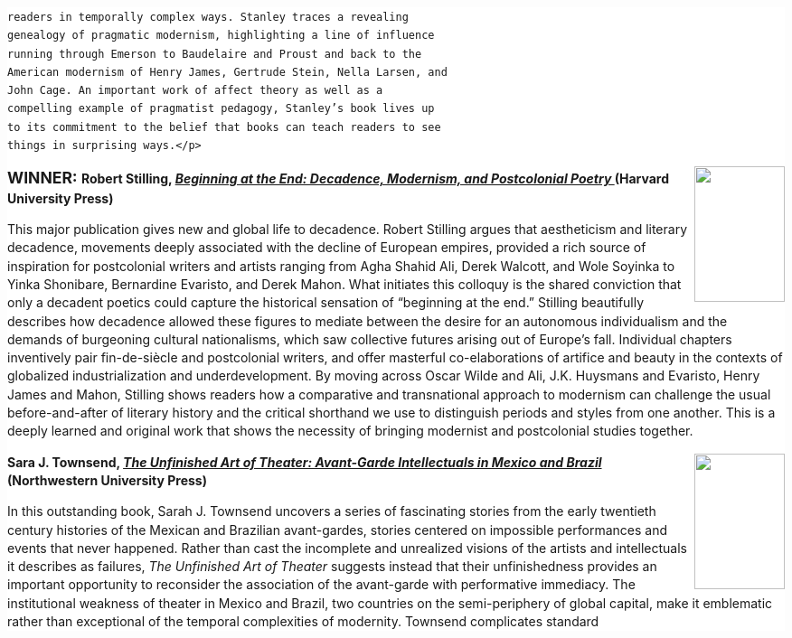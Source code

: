 	readers in temporally complex ways. Stanley traces a revealing
	genealogy of pragmatic modernism, highlighting a line of influence
	running through Emerson to Baudelaire and Proust and back to the
	American modernism of Henry James, Gertrude Stein, Nella Larsen, and
	John Cage. An important work of affect theory as well as a
	compelling example of pragmatist pedagogy, Stanley’s book lives up
	to its commitment to the belief that books can teach readers to see
	things in surprising ways.</p>

<p><img
		src="https://www.hup.harvard.edu/images/jackets/9780674984431.jpg"
		alt="" width="100" height="150" align="right" /><p><p><b
		style="font-size: 125%;">WINNER: </b><strong>Robert Stilling, <em>
			<a
				href="https://www.hup.harvard.edu/catalog.php?isbn=9780674984431"
				>Beginning at the End: Decadence, Modernism, and
				Postcolonial Poetry </a></em> (Harvard University
		Press)</strong></p>
<p>This major publication gives new and global life to decadence. Robert
	Stilling argues that aestheticism and literary decadence, movements
	deeply associated with the decline of European empires, provided a
	rich source of inspiration for postcolonial writers and artists
	ranging from Agha Shahid Ali, Derek Walcott, and Wole Soyinka to
	Yinka Shonibare, Bernardine Evaristo, and Derek Mahon. What
	initiates this colloquy is the shared conviction that only a
	decadent poetics could capture the historical sensation of
	“beginning at the end.” Stilling beautifully describes how decadence
	allowed these figures to mediate between the desire for an
	autonomous individualism and the demands of burgeoning cultural
	nationalisms, which saw collective futures arising out of Europe’s
	fall. Individual chapters inventively pair fin-de-siècle and
	postcolonial writers, and offer masterful co-elaborations of
	artifice and beauty in the contexts of globalized industrialization
	and underdevelopment. By moving across Oscar Wilde and Ali, J.K.
	Huysmans and Evaristo, Henry James and Mahon, Stilling shows readers
	how a comparative and transnational approach to modernism can
	challenge the usual before-and-after of literary history and the
	critical shorthand we use to distinguish periods and styles from one
	another. This is a deeply learned and original work that shows the
	necessity of bringing modernist and postcolonial studies
	together.</p>

<p><img
		src="https://northwest-press-us.imgix.net/covers/9780810137400.jpg"
		alt="" width="100" height="150" align="right"
		 /><p><p><strong>Sara J. Townsend, <em>
			<a
				href="https://nupress.northwestern.edu/9780810137400/the-unfinished-art-of-theater/"
				>The Unfinished Art of Theater: Avant-Garde
				Intellectuals in Mexico and Brazil </a></em>
		(Northwestern University Press)</strong></p>
<p>In this outstanding book, Sarah J. Townsend uncovers a series of
	fascinating stories from the early twentieth century histories of
	the Mexican and Brazilian avant-gardes, stories centered on
	impossible performances and events that never happened. Rather than
	cast the incomplete and unrealized visions of the artists and
	intellectuals it describes as failures, <i>The Unfinished Art of
		Theater</i> suggests instead that their unfinishedness provides
	an important opportunity to reconsider the association of the
	avant-garde with performative immediacy. The institutional weakness
	of theater in Mexico and Brazil, two countries on the semi-periphery
	of global capital, make it emblematic rather than exceptional of the
	temporal complexities of modernity. Townsend complicates standard